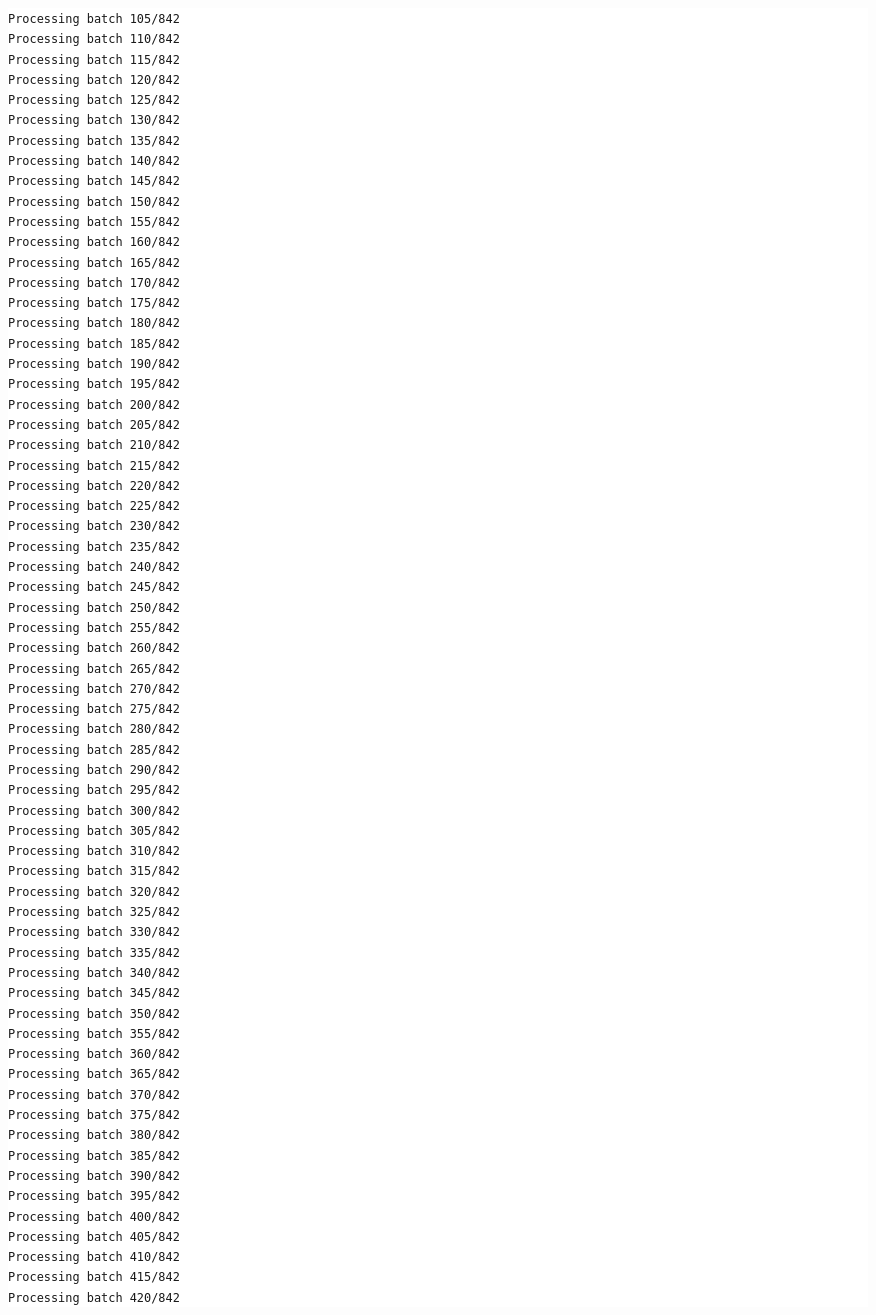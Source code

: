     Processing batch 105/842
    Processing batch 110/842
    Processing batch 115/842
    Processing batch 120/842
    Processing batch 125/842
    Processing batch 130/842
    Processing batch 135/842
    Processing batch 140/842
    Processing batch 145/842
    Processing batch 150/842
    Processing batch 155/842
    Processing batch 160/842
    Processing batch 165/842
    Processing batch 170/842
    Processing batch 175/842
    Processing batch 180/842
    Processing batch 185/842
    Processing batch 190/842
    Processing batch 195/842
    Processing batch 200/842
    Processing batch 205/842
    Processing batch 210/842
    Processing batch 215/842
    Processing batch 220/842
    Processing batch 225/842
    Processing batch 230/842
    Processing batch 235/842
    Processing batch 240/842
    Processing batch 245/842
    Processing batch 250/842
    Processing batch 255/842
    Processing batch 260/842
    Processing batch 265/842
    Processing batch 270/842
    Processing batch 275/842
    Processing batch 280/842
    Processing batch 285/842
    Processing batch 290/842
    Processing batch 295/842
    Processing batch 300/842
    Processing batch 305/842
    Processing batch 310/842
    Processing batch 315/842
    Processing batch 320/842
    Processing batch 325/842
    Processing batch 330/842
    Processing batch 335/842
    Processing batch 340/842
    Processing batch 345/842
    Processing batch 350/842
    Processing batch 355/842
    Processing batch 360/842
    Processing batch 365/842
    Processing batch 370/842
    Processing batch 375/842
    Processing batch 380/842
    Processing batch 385/842
    Processing batch 390/842
    Processing batch 395/842
    Processing batch 400/842
    Processing batch 405/842
    Processing batch 410/842
    Processing batch 415/842
    Processing batch 420/842